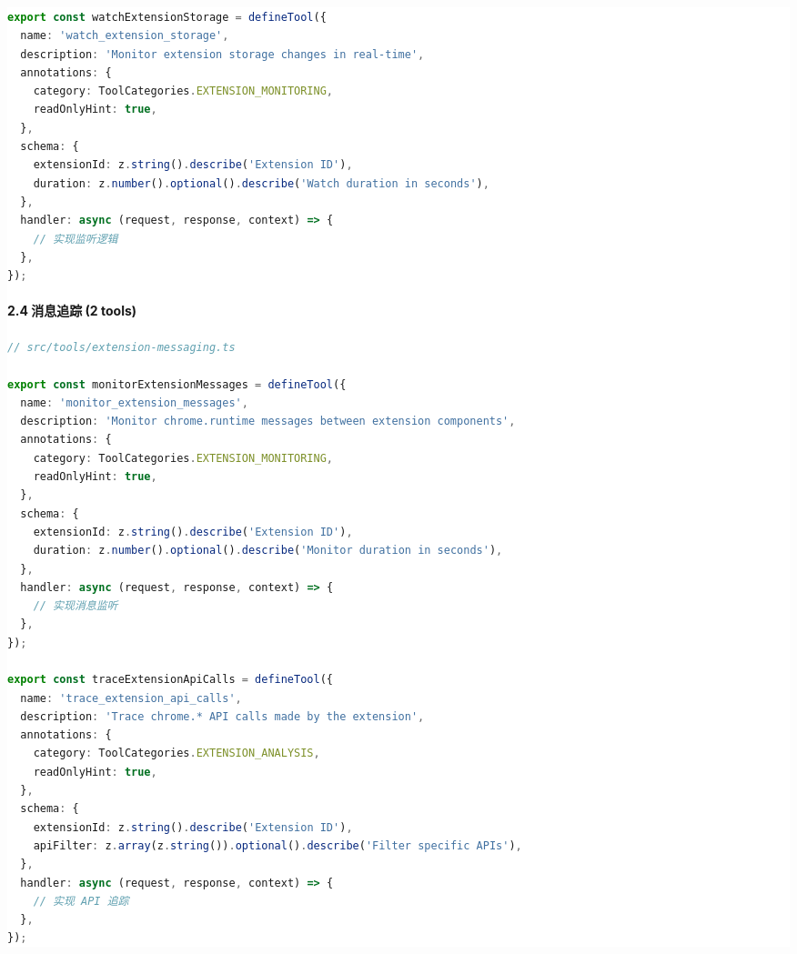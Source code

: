 ```typescript
export const watchExtensionStorage = defineTool({
  name: 'watch_extension_storage',
  description: 'Monitor extension storage changes in real-time',
  annotations: {
    category: ToolCategories.EXTENSION_MONITORING,
    readOnlyHint: true,
  },
  schema: {
    extensionId: z.string().describe('Extension ID'),
    duration: z.number().optional().describe('Watch duration in seconds'),
  },
  handler: async (request, response, context) => {
    // 实现监听逻辑
  },
});
```

#### 2.4 消息追踪 (2 tools)

```typescript
// src/tools/extension-messaging.ts

export const monitorExtensionMessages = defineTool({
  name: 'monitor_extension_messages',
  description: 'Monitor chrome.runtime messages between extension components',
  annotations: {
    category: ToolCategories.EXTENSION_MONITORING,
    readOnlyHint: true,
  },
  schema: {
    extensionId: z.string().describe('Extension ID'),
    duration: z.number().optional().describe('Monitor duration in seconds'),
  },
  handler: async (request, response, context) => {
    // 实现消息监听
  },
});

export const traceExtensionApiCalls = defineTool({
  name: 'trace_extension_api_calls',
  description: 'Trace chrome.* API calls made by the extension',
  annotations: {
    category: ToolCategories.EXTENSION_ANALYSIS,
    readOnlyHint: true,
  },
  schema: {
    extensionId: z.string().describe('Extension ID'),
    apiFilter: z.array(z.string()).optional().describe('Filter specific APIs'),
  },
  handler: async (request, response, context) => {
    // 实现 API 追踪
  },
});
```
